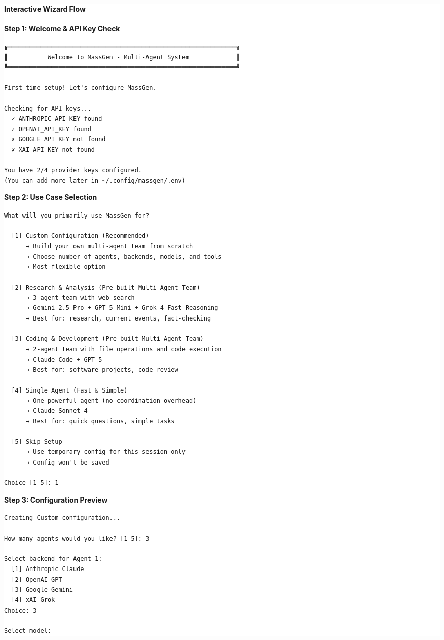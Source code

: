 #### Interactive Wizard Flow

**Step 1: Welcome & API Key Check**
```
╔═══════════════════════════════════════════════════════════════╗
║           Welcome to MassGen - Multi-Agent System             ║
╚═══════════════════════════════════════════════════════════════╝

First time setup! Let's configure MassGen.

Checking for API keys...
  ✓ ANTHROPIC_API_KEY found
  ✓ OPENAI_API_KEY found
  ✗ GOOGLE_API_KEY not found
  ✗ XAI_API_KEY not found

You have 2/4 provider keys configured.
(You can add more later in ~/.config/massgen/.env)
```

**Step 2: Use Case Selection**
```
What will you primarily use MassGen for?

  [1] Custom Configuration (Recommended)
      → Build your own multi-agent team from scratch
      → Choose number of agents, backends, models, and tools
      → Most flexible option

  [2] Research & Analysis (Pre-built Multi-Agent Team)
      → 3-agent team with web search
      → Gemini 2.5 Pro + GPT-5 Mini + Grok-4 Fast Reasoning
      → Best for: research, current events, fact-checking

  [3] Coding & Development (Pre-built Multi-Agent Team)
      → 2-agent team with file operations and code execution
      → Claude Code + GPT-5
      → Best for: software projects, code review

  [4] Single Agent (Fast & Simple)
      → One powerful agent (no coordination overhead)
      → Claude Sonnet 4
      → Best for: quick questions, simple tasks

  [5] Skip Setup
      → Use temporary config for this session only
      → Config won't be saved

Choice [1-5]: 1
```

**Step 3: Configuration Preview**
```
Creating Custom configuration...

How many agents would you like? [1-5]: 3

Select backend for Agent 1:
  [1] Anthropic Claude
  [2] OpenAI GPT
  [3] Google Gemini
  [4] xAI Grok
Choice: 3

Select model:
```